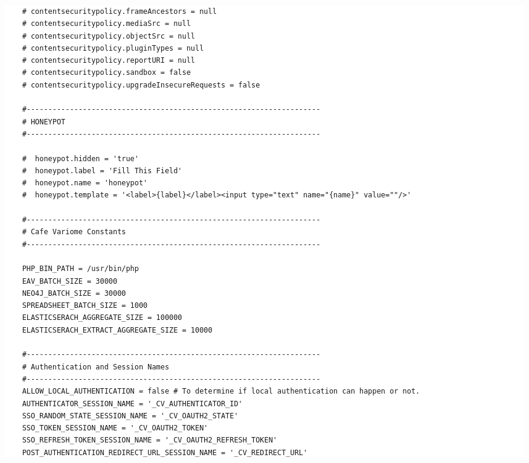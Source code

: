         # contentsecuritypolicy.frameAncestors = null
        # contentsecuritypolicy.mediaSrc = null
        # contentsecuritypolicy.objectSrc = null
        # contentsecuritypolicy.pluginTypes = null
        # contentsecuritypolicy.reportURI = null
        # contentsecuritypolicy.sandbox = false
        # contentsecuritypolicy.upgradeInsecureRequests = false
        
        #--------------------------------------------------------------------
        # HONEYPOT
        #--------------------------------------------------------------------
        
        #  honeypot.hidden = 'true'
        #  honeypot.label = 'Fill This Field'
        #  honeypot.name = 'honeypot'
        #  honeypot.template = '<label>{label}</label><input type="text" name="{name}" value=""/>'
        
        #--------------------------------------------------------------------
        # Cafe Variome Constants
        #--------------------------------------------------------------------
        
        PHP_BIN_PATH = /usr/bin/php
        EAV_BATCH_SIZE = 30000
        NEO4J_BATCH_SIZE = 30000
        SPREADSHEET_BATCH_SIZE = 1000
        ELASTICSERACH_AGGREGATE_SIZE = 100000
        ELASTICSERACH_EXTRACT_AGGREGATE_SIZE = 10000
        
        #--------------------------------------------------------------------
        # Authentication and Session Names
        #--------------------------------------------------------------------
        ALLOW_LOCAL_AUTHENTICATION = false # To determine if local authentication can happen or not.
        AUTHENTICATOR_SESSION_NAME = '_CV_AUTHENTICATOR_ID'
        SSO_RANDOM_STATE_SESSION_NAME = '_CV_OAUTH2_STATE'
        SSO_TOKEN_SESSION_NAME = '_CV_OAUTH2_TOKEN'
        SSO_REFRESH_TOKEN_SESSION_NAME = '_CV_OAUTH2_REFRESH_TOKEN'
        POST_AUTHENTICATION_REDIRECT_URL_SESSION_NAME = '_CV_REDIRECT_URL'
